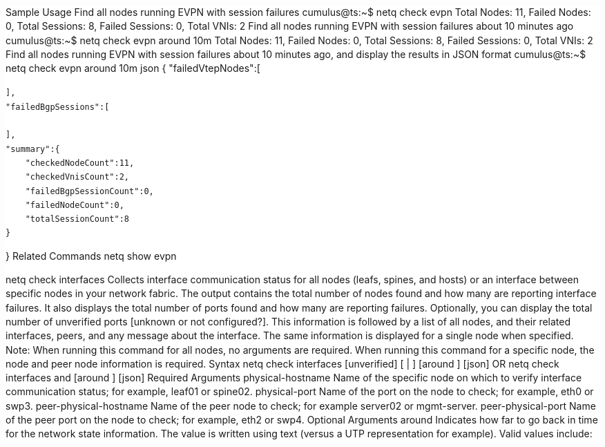 Sample Usage
Find all nodes running EVPN with session failures
cumulus@ts:~$ netq check evpn 
Total Nodes: 11, Failed Nodes: 0, Total Sessions: 8, Failed Sessions: 0, Total VNIs: 2
Find all nodes running EVPN with session failures about 10 minutes ago
cumulus@ts:~$ netq check evpn around 10m
Total Nodes: 11, Failed Nodes: 0, Total Sessions: 8, Failed Sessions: 0, Total VNIs: 2
Find all nodes running EVPN with session failures about 10 minutes ago, and display the results in JSON format
cumulus@ts:~$ netq check evpn around 10m json
{
    "failedVtepNodes":[

    ],
    "failedBgpSessions":[

    ],
    "summary":{
        "checkedNodeCount":11,
        "checkedVnisCount":2,
        "failedBgpSessionCount":0,
        "failedNodeCount":0,
        "totalSessionCount":8
    }
}
Related Commands
netq show evpn  
 
netq check interfaces
Collects interface communication status for all nodes (leafs, spines, and hosts) or an interface between specific nodes in your network fabric. The output contains the total number of nodes found and how many are reporting interface failures. It also displays the total number of ports found and how many are reporting failures. Optionally, you can display the total number of unverified ports [unknown or not configured?].  This information is followed by a list of all nodes, and their related interfaces, peers, and any message about the interface. The same information is displayed for a single node when specified.
Note: When running this command for all nodes, no arguments are required. When running this command for a specific node, the node and peer node information is required.
Syntax
netq check interfaces 
		[unverified] 
		[<physical-hostname> <physical-port> | <physical-hostname>]
		[around <text-time>] 
		[json]
OR
netq check interfaces 
		<physical-hostname> <physical-port> 
		and 
		<peer-physical-hostname> <peer-physical-port> 
		[around <text-time>] 
		[json]
Required Arguments
physical-hostname
Name of the specific node on which to verify interface communication status; for example, leaf01 or spine02.
physical-port
Name of the port on the node to check; for example, eth0 or swp3.
peer-physical-hostname
Name of the peer node to check; for example server02 or mgmt-server.
peer-physical-port
Name of the peer port on the node to check; for example, eth2 or swp4.
Optional Arguments
around <text-time>
Indicates how far to go back in time for the network state information. The <text-time> value is written using text (versus a UTP representation for example). Valid values include: